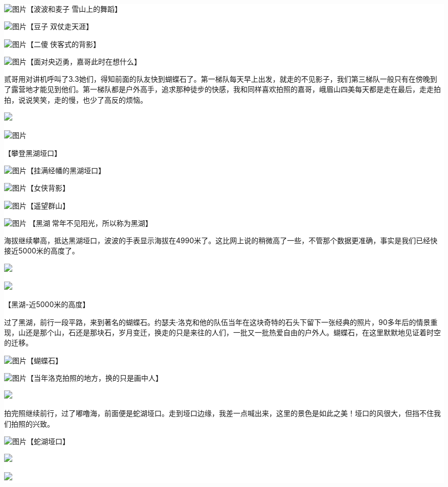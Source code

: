![图片](https://photos.smugmug.com/photos/i-zNwjdzz/0/3559f75e/X2/i-zNwjdzz-X2.jpg)【波波和麦子 雪山上的舞蹈】 

![图片](https://photos.smugmug.com/photos/i-vvTnxS8/0/13aae16e/X2/i-vvTnxS8-X2.jpg)【豆子 双仗走天涯】

![图片](https://photos.smugmug.com/photos/i-ZP6pgSb/0/e394fe9a/X2/i-ZP6pgSb-X2.jpg)【二傻 侠客式的背影】 

![图片](https://photos.smugmug.com/photos/i-Jhr79MJ/0/da9254e5/X2/i-Jhr79MJ-X2.jpg)【面对央迈勇，嘉哥此时在想什么】 

贰哥用对讲机呼叫了3.3她们，得知前面的队友快到蝴蝶石了。第一梯队每天早上出发，就走的不见影子，我们第三梯队一般只有在傍晚到了露营地才能见到他们。第一梯队都是户外高手，追求那种徒步的快感，我和同样喜欢拍照的嘉哥，峨眉山四美每天都是走在最后，走走拍拍，说说笑笑，走的慢，也少了高反的烦恼。


![](https://photos.smugmug.com/photos/i-zpxDZTk/0/9f37e6bb/X2/i-zpxDZTk-X2.jpg)

![图片](https://photos.smugmug.com/photos/i-zdnsDv6/0/16c3b73a/X2/i-zdnsDv6-X2.jpg)

 【攀登黑湖垭口】 

![图片](https://photos.smugmug.com/photos/i-TtWjqqg/0/9c7984c1/X2/i-TtWjqqg-X2.jpg)【挂满经幡的黑湖垭口】 

![图片](https://photos.smugmug.com/photos/i-zTKTkqN/0/95beeb63/X2/i-zTKTkqN-X2.jpg)【女侠背影】 

![图片](https://photos.smugmug.com/photos/i-8BcmfhH/0/445ca86c/X2/i-8BcmfhH-X2.jpg)【遥望群山】

![图片](https://photos.smugmug.com/photos/i-Dszc58T/0/83e4cab3/X2/i-Dszc58T-X2.jpg)
【黑湖 常年不见阳光，所以称为黑湖】

海拔继续攀高，抵达黑湖垭口，波波的手表显示海拔在4990米了。这比网上说的稍微高了一些，不管那个数据更准确，事实是我们已经快接近5000米的高度了。


![](https://photos.smugmug.com/photos/i-3JZSpr9/0/82abb787/X2/i-3JZSpr9-X2.jpg)

![](https://photos.smugmug.com/photos/i-B4d3ZQg/0/dd659e79/X2/i-B4d3ZQg-X2.jpg)

【黑湖-近5000米的高度】

过了黑湖，前行一段平路，来到著名的蝴蝶石。约瑟夫·洛克和他的队伍当年在这块奇特的石头下留下一张经典的照片，90多年后的情景重现，山还是那个山，石还是那块石，岁月变迁，换走的只是来往的人们，一批又一批热爱自由的户外人。蝴蝶石，在这里默默地见证着时空的迁移。

![图片](https://photos.smugmug.com/photos/i-cVxkSvt/0/e5522c14/X2/i-cVxkSvt-X2.jpg)【蝴蝶石】 

![图片](https://photos.smugmug.com/photos/i-vgNKcnG/0/42432886/X2/i-vgNKcnG-X2.jpg)【当年洛克拍照的地方，换的只是画中人】 

![](https://photos.smugmug.com/photos/i-QjQfLbS/0/8b7663cb/X2/i-QjQfLbS-X2.jpg)

拍完照继续前行，过了嘟噜海，前面便是蛇湖垭口。走到垭口边缘，我差一点喊出来，这里的景色是如此之美！垭口的风很大，但挡不住我们拍照的兴致。

![图片](https://photos.smugmug.com/photos/i-btz3xnc/0/120f4a0d/X2/i-btz3xnc-X2.jpg)【蛇湖垭口】 

![](https://photos.smugmug.com/photos/i-MW9H55k/0/18fa1e1a/X2/i-MW9H55k-X2.jpg)

![](https://photos.smugmug.com/photos/i-SkWSHkp/0/7d04c5d8/X2/i-SkWSHkp-X2.jpg)
